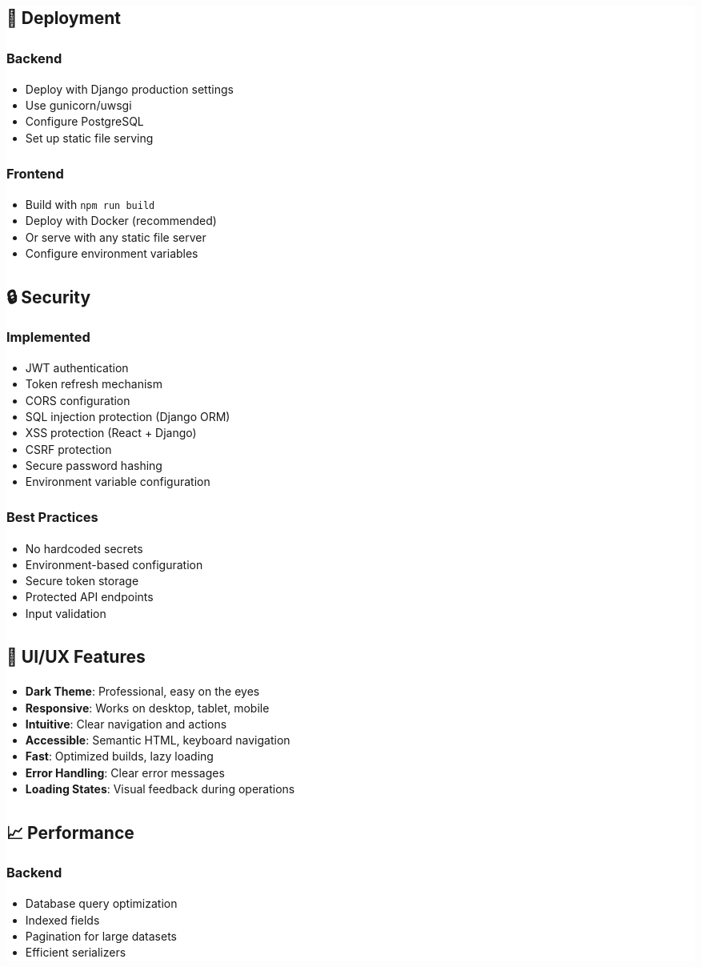 ## 🚢 Deployment

### Backend
- Deploy with Django production settings
- Use gunicorn/uwsgi
- Configure PostgreSQL
- Set up static file serving

### Frontend
- Build with `npm run build`
- Deploy with Docker (recommended)
- Or serve with any static file server
- Configure environment variables

## 🔒 Security

### Implemented
- JWT authentication
- Token refresh mechanism
- CORS configuration
- SQL injection protection (Django ORM)
- XSS protection (React + Django)
- CSRF protection
- Secure password hashing
- Environment variable configuration

### Best Practices
- No hardcoded secrets
- Environment-based configuration
- Secure token storage
- Protected API endpoints
- Input validation

## 🎨 UI/UX Features

- **Dark Theme**: Professional, easy on the eyes
- **Responsive**: Works on desktop, tablet, mobile
- **Intuitive**: Clear navigation and actions
- **Accessible**: Semantic HTML, keyboard navigation
- **Fast**: Optimized builds, lazy loading
- **Error Handling**: Clear error messages
- **Loading States**: Visual feedback during operations

## 📈 Performance

### Backend
- Database query optimization
- Indexed fields
- Pagination for large datasets
- Efficient serializers
